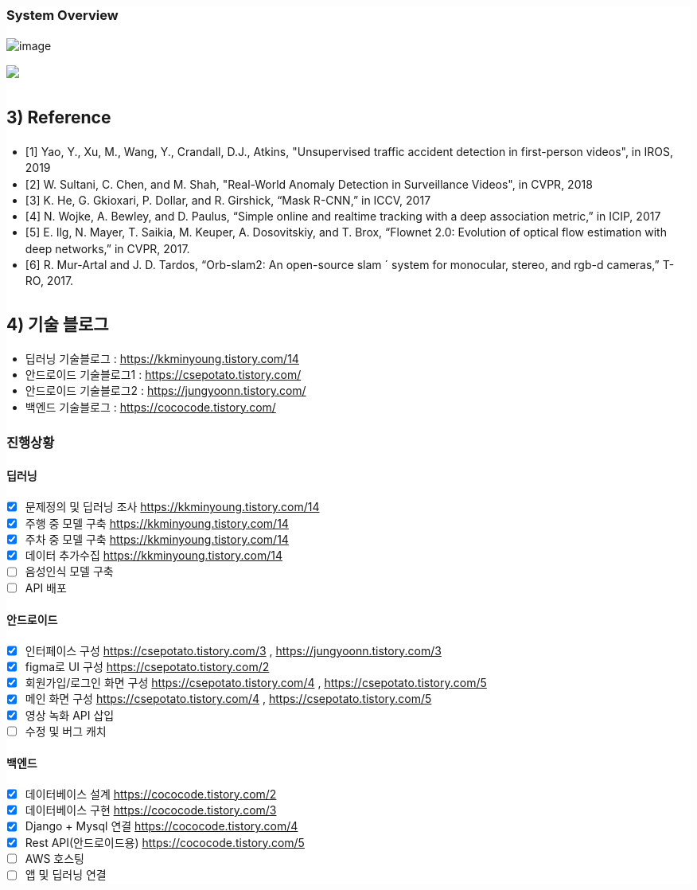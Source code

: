 ### System Overview
![image](https://user-images.githubusercontent.com/61506233/100989472-41c82600-3594-11eb-9ce9-3675edf1dbdb.png)

<img src="https://user-images.githubusercontent.com/61506233/100991239-1e05df80-3596-11eb-9a5c-5473357e3f8b.png" width="70%"> 

## 3) Reference
- [1] Yao, Y., Xu, M., Wang, Y., Crandall, D.J., Atkins, "Unsupervised traffic accident detection in first-person videos", in IROS, 2019  
- [2] W. Sultani, C. Chen, and M. Shah, "Real-World Anomaly Detection in Surveillance Videos", in CVPR, 2018
- [3] K. He, G. Gkioxari, P. Dollar, and R. Girshick, “Mask R-CNN,” in ICCV, 2017 
- [4] N. Wojke, A. Bewley, and D. Paulus, “Simple online and realtime tracking with a deep association metric,” in ICIP, 2017 
- [5] E. Ilg, N. Mayer, T. Saikia, M. Keuper, A. Dosovitskiy, and T. Brox, “Flownet 2.0: Evolution of optical flow estimation with deep networks,” in CVPR, 2017. 
- [6] R. Mur-Artal and J. D. Tardos, “Orb-slam2: An open-source slam ´ system for monocular, stereo, and rgb-d cameras,” T-RO, 2017. 

## 4) 기술 블로그
- 딥러닝 기술블로그 : https://kkminyoung.tistory.com/14
- 안드로이드 기술블로그1 : https://csepotato.tistory.com/
- 안드로이드 기술블로그2 : https://jungyoonn.tistory.com/
- 백엔드 기술블로그 : https://cococode.tistory.com/

### 진행상황
#### 딥러닝
- [X] 문제정의 및 딥러닝 조사 https://kkminyoung.tistory.com/14
- [X] 주행 중 모델 구축 https://kkminyoung.tistory.com/14
- [X] 주차 중 모델 구축 https://kkminyoung.tistory.com/14
- [X] 데이터 추가수집 https://kkminyoung.tistory.com/14
- [ ] 음성인식 모델 구축
- [ ] API 배포

#### 안드로이드
- [X] 인터페이스 구성     https://csepotato.tistory.com/3 , https://jungyoonn.tistory.com/3
- [X] figma로 UI 구성    https://csepotato.tistory.com/2
- [X] 회원가입/로그인 화면 구성  https://csepotato.tistory.com/4 , https://csepotato.tistory.com/5
- [X] 메인 화면 구성            https://csepotato.tistory.com/4 , https://csepotato.tistory.com/5
- [X] 영상 녹화 API 삽입
- [ ] 수정 및 버그 캐치

#### 백엔드
- [X] 데이터베이스 설계 https://cococode.tistory.com/2
- [X] 데이터베이스 구현 https://cococode.tistory.com/3
- [X] Django + Mysql 연결 https://cococode.tistory.com/4
- [X] Rest API(안드로이드용) https://cococode.tistory.com/5
- [ ] AWS 호스팅
- [ ] 앱 및 딥러닝 연결 
